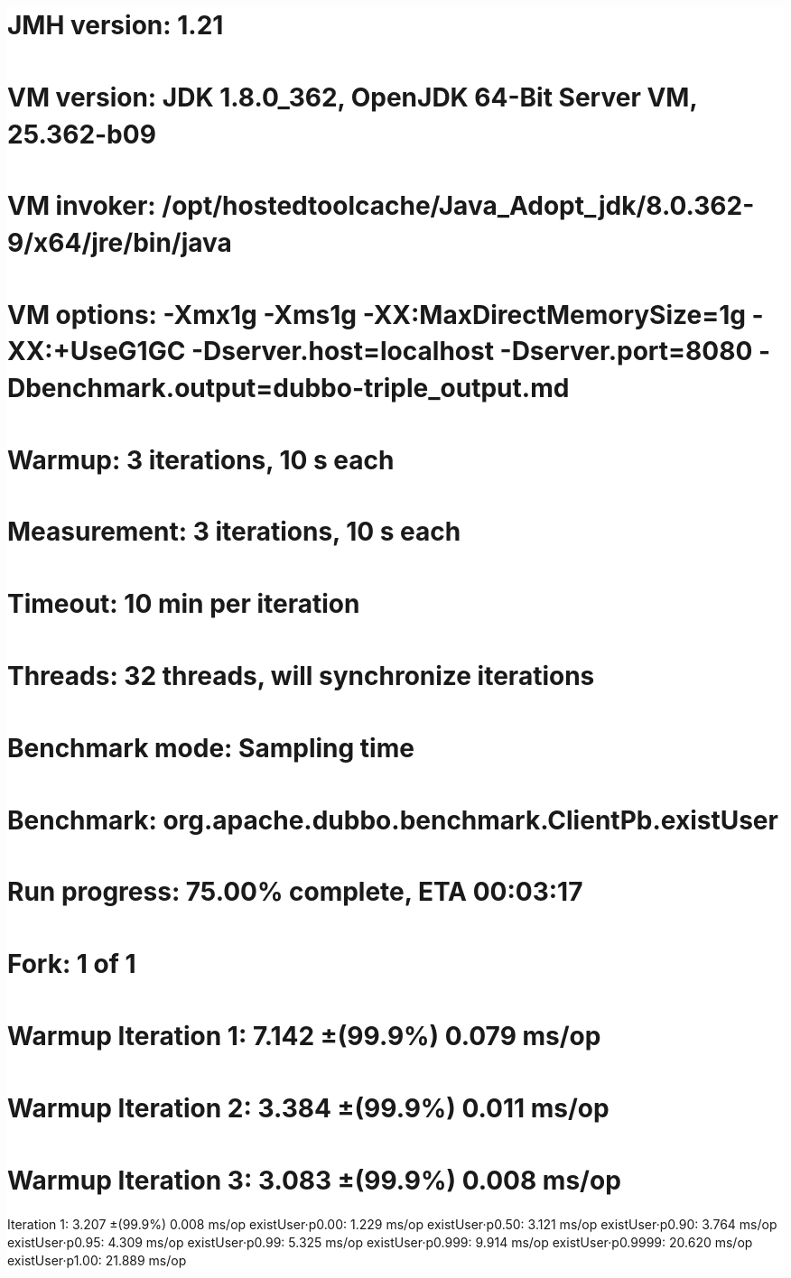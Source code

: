 
# JMH version: 1.21
# VM version: JDK 1.8.0_362, OpenJDK 64-Bit Server VM, 25.362-b09
# VM invoker: /opt/hostedtoolcache/Java_Adopt_jdk/8.0.362-9/x64/jre/bin/java
# VM options: -Xmx1g -Xms1g -XX:MaxDirectMemorySize=1g -XX:+UseG1GC -Dserver.host=localhost -Dserver.port=8080 -Dbenchmark.output=dubbo-triple_output.md
# Warmup: 3 iterations, 10 s each
# Measurement: 3 iterations, 10 s each
# Timeout: 10 min per iteration
# Threads: 32 threads, will synchronize iterations
# Benchmark mode: Sampling time
# Benchmark: org.apache.dubbo.benchmark.ClientPb.existUser

# Run progress: 75.00% complete, ETA 00:03:17
# Fork: 1 of 1
# Warmup Iteration   1: 7.142 ±(99.9%) 0.079 ms/op
# Warmup Iteration   2: 3.384 ±(99.9%) 0.011 ms/op
# Warmup Iteration   3: 3.083 ±(99.9%) 0.008 ms/op
Iteration   1: 3.207 ±(99.9%) 0.008 ms/op
                 existUser·p0.00:   1.229 ms/op
                 existUser·p0.50:   3.121 ms/op
                 existUser·p0.90:   3.764 ms/op
                 existUser·p0.95:   4.309 ms/op
                 existUser·p0.99:   5.325 ms/op
                 existUser·p0.999:  9.914 ms/op
                 existUser·p0.9999: 20.620 ms/op
                 existUser·p1.00:   21.889 ms/op
